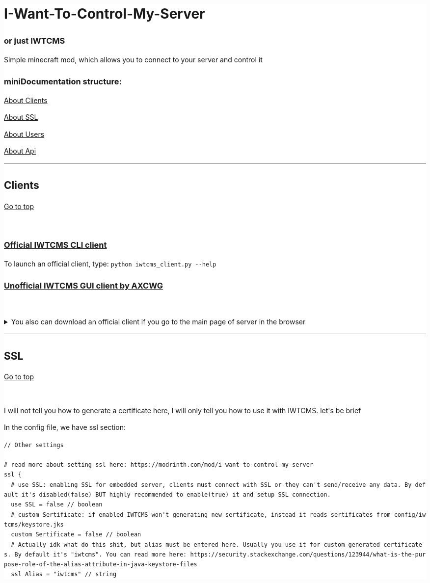 # I-Want-To-Control-My-Server
### or just IWTCMS



Simple minecraft mod, which allows you to connect to your server and control it

### miniDocumentation structure:
[About Clients](#clients-)

[About SSL](#SSL)

[About Users](#Users)

[About Api](#Api)

---

## Clients 
[Go to top](#minidocumentation-structure)

&nbsp;

### [Official IWTCMS CLI client](https://github.com/Bumer-32/I-Want-To-Control-My-Server/blob/main/src/main/python/iwtcms_client.py)

To launch an official client, type: ``python iwtcms_client.py --help``

### [Unofficial IWTCMS GUI client by AXCWG](https://github.com/AXCWG/IWTCMS-Client)

&nbsp;


<details><summary>You also can download an official client if you go to the main page of server in the browser</summary></details>

---

## SSL
[Go to top](#minidocumentation-structure)

&nbsp;

I will not tell you how to generate a certificate here, I will only tell you how to use it with IWTCMS. let's be brief

In the config file, we have ssl section:

```hocon
// Other settings

# read more about setting ssl here: https://modrinth.com/mod/i-want-to-control-my-server
ssl {
  # use SSL: enabling SSL for embedded server, clients must connect with SSL or they can't send/receive any data. By default it's disabled(false) BUT highly recommended to enable(true) it and setup SSL connection.
  use SSL = false // boolean
  # custom Sertificate: if enabled IWTCMS won't generating new sertificate, instead it reads sertificates from config/iwtcms/keystore.jks
  custom Sertificate = false // boolean
  # Actually idk what do this shit, but alias must be entered here. Usually you use it for custom generated certificates. By default it's "iwtcms". You can read more here: https://security.stackexchange.com/questions/123944/what-is-the-purpose-role-of-the-alias-attribute-in-java-keystore-files
  ssl Alias = "iwtcms" // string
```